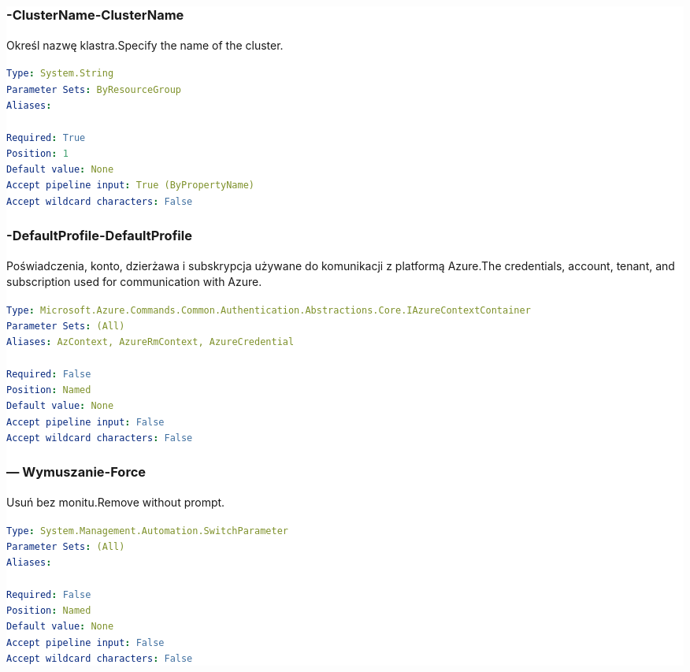 ### <span data-ttu-id="b26e2-117">-ClusterName</span><span class="sxs-lookup"><span data-stu-id="b26e2-117">-ClusterName</span></span>
<span data-ttu-id="b26e2-118">Określ nazwę klastra.</span><span class="sxs-lookup"><span data-stu-id="b26e2-118">Specify the name of the cluster.</span></span>

```yaml
Type: System.String
Parameter Sets: ByResourceGroup
Aliases:

Required: True
Position: 1
Default value: None
Accept pipeline input: True (ByPropertyName)
Accept wildcard characters: False
```

### <span data-ttu-id="b26e2-119">-DefaultProfile</span><span class="sxs-lookup"><span data-stu-id="b26e2-119">-DefaultProfile</span></span>
<span data-ttu-id="b26e2-120">Poświadczenia, konto, dzierżawa i subskrypcja używane do komunikacji z platformą Azure.</span><span class="sxs-lookup"><span data-stu-id="b26e2-120">The credentials, account, tenant, and subscription used for communication with Azure.</span></span>

```yaml
Type: Microsoft.Azure.Commands.Common.Authentication.Abstractions.Core.IAzureContextContainer
Parameter Sets: (All)
Aliases: AzContext, AzureRmContext, AzureCredential

Required: False
Position: Named
Default value: None
Accept pipeline input: False
Accept wildcard characters: False
```

### <span data-ttu-id="b26e2-121">— Wymuszanie</span><span class="sxs-lookup"><span data-stu-id="b26e2-121">-Force</span></span>
<span data-ttu-id="b26e2-122">Usuń bez monitu.</span><span class="sxs-lookup"><span data-stu-id="b26e2-122">Remove without prompt.</span></span>

```yaml
Type: System.Management.Automation.SwitchParameter
Parameter Sets: (All)
Aliases:

Required: False
Position: Named
Default value: None
Accept pipeline input: False
Accept wildcard characters: False
```
